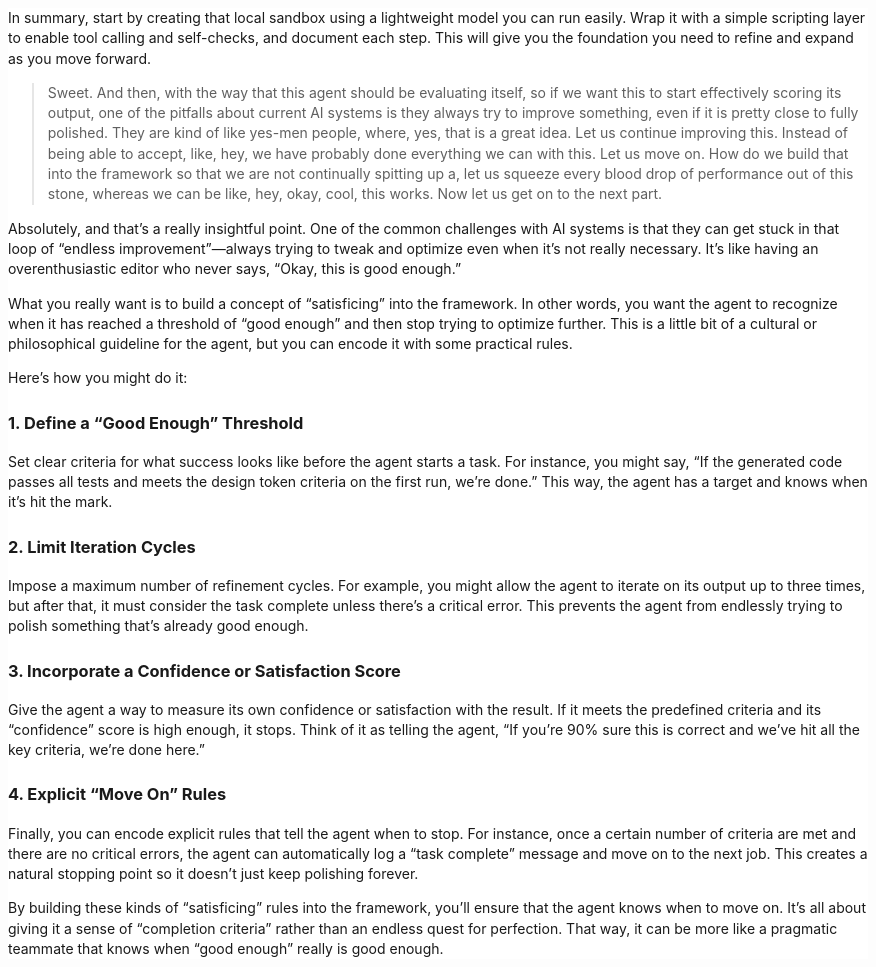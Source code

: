 In summary, start by creating that local sandbox using a lightweight model you can run easily. Wrap it with a simple scripting layer to enable tool calling and self-checks, and document each step. This will give you the foundation you need to refine and expand as you move forward.

> Sweet. And then, with the way that this agent should be evaluating itself, so if we want this to start effectively scoring its output, one of the pitfalls about current AI systems is they always try to improve something, even if it is pretty close to fully polished. They are kind of like yes-men people, where, yes, that is a great idea. Let us continue improving this. Instead of being able to accept, like, hey, we have probably done everything we can with this. Let us move on. How do we build that into the framework so that we are not continually spitting up a, let us squeeze every blood drop of performance out of this stone, whereas we can be like, hey, okay, cool, this works. Now let us get on to the next part.

Absolutely, and that’s a really insightful point. One of the common challenges with AI systems is that they can get stuck in that loop of “endless improvement”—always trying to tweak and optimize even when it’s not really necessary. It’s like having an overenthusiastic editor who never says, “Okay, this is good enough.”

What you really want is to build a concept of “satisficing” into the framework. In other words, you want the agent to recognize when it has reached a threshold of “good enough” and then stop trying to optimize further. This is a little bit of a cultural or philosophical guideline for the agent, but you can encode it with some practical rules.

Here’s how you might do it:

### 1. **Define a “Good Enough” Threshold**

Set clear criteria for what success looks like before the agent starts a task. For instance, you might say, “If the generated code passes all tests and meets the design token criteria on the first run, we’re done.” This way, the agent has a target and knows when it’s hit the mark.

### 2. **Limit Iteration Cycles**

Impose a maximum number of refinement cycles. For example, you might allow the agent to iterate on its output up to three times, but after that, it must consider the task complete unless there’s a critical error. This prevents the agent from endlessly trying to polish something that’s already good enough.

### 3. **Incorporate a Confidence or Satisfaction Score**

Give the agent a way to measure its own confidence or satisfaction with the result. If it meets the predefined criteria and its “confidence” score is high enough, it stops. Think of it as telling the agent, “If you’re 90% sure this is correct and we’ve hit all the key criteria, we’re done here.”

### 4. **Explicit “Move On” Rules**

Finally, you can encode explicit rules that tell the agent when to stop. For instance, once a certain number of criteria are met and there are no critical errors, the agent can automatically log a “task complete” message and move on to the next job. This creates a natural stopping point so it doesn’t just keep polishing forever.

By building these kinds of “satisficing” rules into the framework, you’ll ensure that the agent knows when to move on. It’s all about giving it a sense of “completion criteria” rather than an endless quest for perfection. That way, it can be more like a pragmatic teammate that knows when “good enough” really is good enough.
